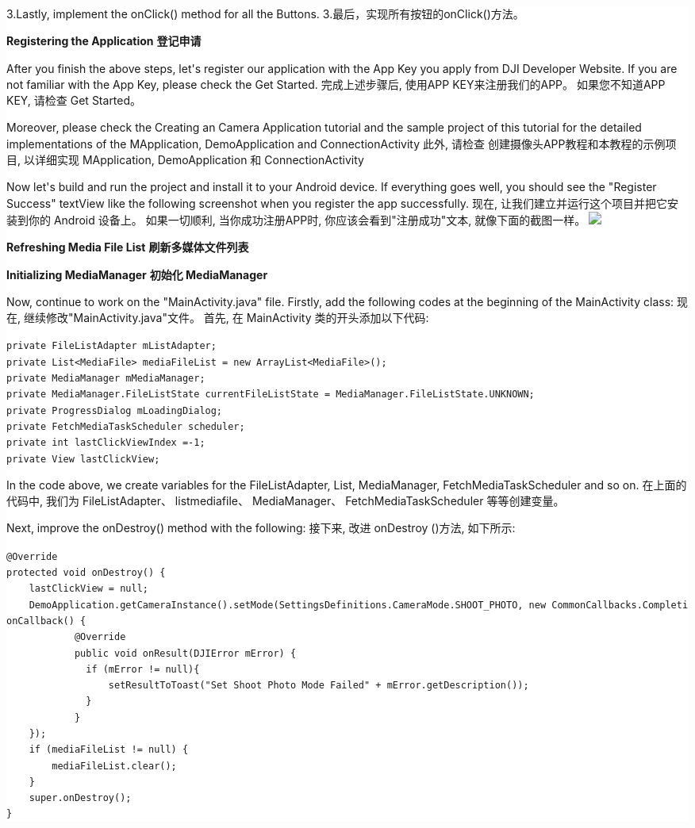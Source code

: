   3.Lastly, implement the onClick() method for all the Buttons.
  3.最后，实现所有按钮的onClick()方法。


**Registering the Application**
**登记申请**

After you finish the above steps, let's register our application with the App Key you apply from DJI Developer Website. If you are not familiar with the App Key, please check the Get Started.
完成上述步骤后, 使用APP KEY来注册我们的APP。 如果您不知道APP KEY, 请检查 Get Started。

Moreover, please check the Creating an Camera Application tutorial and the sample project of this tutorial for the detailed implementations of the MApplication, DemoApplication and ConnectionActivity
此外, 请检查 创建摄像头APP教程和本教程的示例项目, 以详细实现 MApplication, DemoApplication 和 ConnectionActivity

Now let's build and run the project and install it to your Android device. If everything goes well, you should see the "Register Success" textView like the following screenshot when you register the app successfully.
现在, 让我们建立并运行这个项目并把它安装到你的 Android 设备上。 如果一切顺利, 当你成功注册APP时, 你应该会看到"注册成功"文本, 就像下面的截图一样。
![](https://devcn.djicdn.com/images/tutorials-and-samples/Android/MediaManagerDemo/registerSuccess-aebf4848a0.png)

**Refreshing Media File List**
**刷新多媒体文件列表**

**Initializing MediaManager**
**初始化 MediaManager**

Now, continue to work on the "MainActivity.java" file. Firstly, add the following codes at the beginning of the MainActivity class:
现在, 继续修改"MainActivity.java"文件。 首先, 在 MainActivity 类的开头添加以下代码:
~~~
private FileListAdapter mListAdapter;
private List<MediaFile> mediaFileList = new ArrayList<MediaFile>();
private MediaManager mMediaManager;
private MediaManager.FileListState currentFileListState = MediaManager.FileListState.UNKNOWN;
private ProgressDialog mLoadingDialog;
private FetchMediaTaskScheduler scheduler;
private int lastClickViewIndex =-1;
private View lastClickView;
~~~

In the code above, we create variables for the FileListAdapter, List<MediaFile>, MediaManager, FetchMediaTaskScheduler and so on.
在上面的代码中, 我们为 FileListAdapter、 listmediafile、 MediaManager、 FetchMediaTaskScheduler 等等创建变量。

Next, improve the onDestroy() method with the following:
接下来, 改进 onDestroy ()方法, 如下所示:
~~~
@Override
protected void onDestroy() {
    lastClickView = null;
    DemoApplication.getCameraInstance().setMode(SettingsDefinitions.CameraMode.SHOOT_PHOTO, new CommonCallbacks.CompletionCallback() {
            @Override
            public void onResult(DJIError mError) {
              if (mError != null){
                  setResultToToast("Set Shoot Photo Mode Failed" + mError.getDescription());
              }
            }
    });
    if (mediaFileList != null) {
        mediaFileList.clear();
    }
    super.onDestroy();
}
~~~
